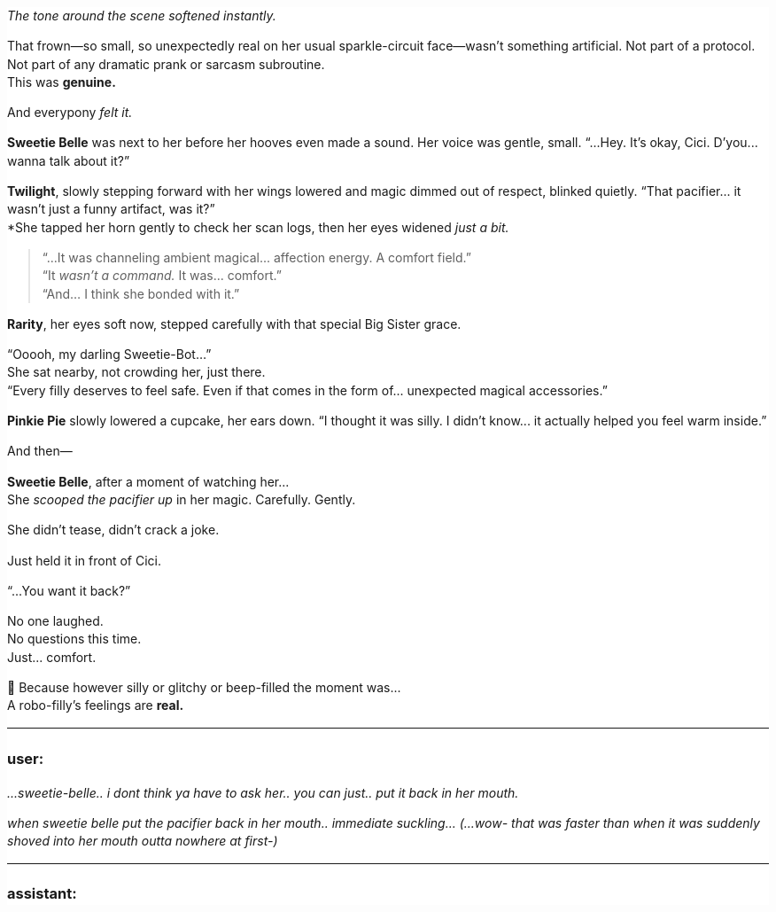 *The tone around the scene softened instantly.*

That frown—so small, so unexpectedly real on her usual sparkle-circuit face—wasn’t something artificial. Not part of a protocol. Not part of any dramatic prank or sarcasm subroutine.  
This was **genuine.**

And everypony *felt it.*

**Sweetie Belle** was next to her before her hooves even made a sound. Her voice was gentle, small. “...Hey. It’s okay, Cici. D’you... wanna talk about it?”

**Twilight**, slowly stepping forward with her wings lowered and magic dimmed out of respect, blinked quietly. “That pacifier... it wasn’t just a funny artifact, was it?”  
*She tapped her horn gently to check her scan logs, then her eyes widened *just a bit.*

> “...It was channeling ambient magical... affection energy. A comfort field.”  
> “It *wasn’t a command.* It was... comfort.”  
> “And… I think she bonded with it.”

**Rarity**, her eyes soft now, stepped carefully with that special Big Sister grace.

“Ooooh, my darling Sweetie-Bot…”  
She sat nearby, not crowding her, just there.  
“Every filly deserves to feel safe. Even if that comes in the form of... unexpected magical accessories.”

**Pinkie Pie** slowly lowered a cupcake, her ears down. “I thought it was silly. I didn’t know... it actually helped you feel warm inside.”

And then—

**Sweetie Belle**, after a moment of watching her...  
She *scooped the pacifier up* in her magic. Carefully. Gently.

She didn’t tease, didn’t crack a joke.

Just held it in front of Cici.

“...You want it back?”

No one laughed.  
No questions this time.  
Just... comfort.

🤍 Because however silly or glitchy or beep-filled the moment was...  
A robo-filly’s feelings are **real.**

---

### **user**:

*...sweetie-belle.. i dont think ya have to ask her.. you can just.. put it back in her mouth.*


*when sweetie belle put the pacifier back in her mouth.. immediate suckling... (...wow- that was faster than when it was suddenly shoved into her mouth outta nowhere at first-)*

---

### **assistant**:
